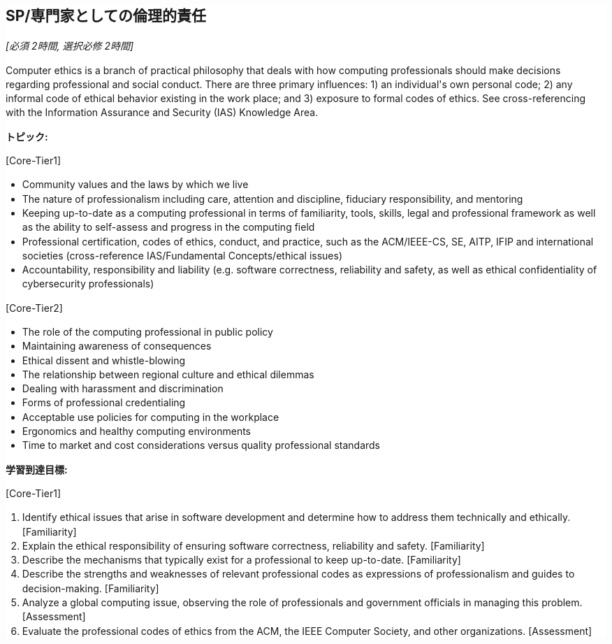 ## SP/専門家としての倫理的責任
*[必須 2時間, 選択必修 2時間]*

Computer ethics is a branch of practical philosophy that deals with how computing professionals
should make decisions regarding professional and social conduct. There are three primary
influences: 1) an individual's own personal code; 2) any informal code of ethical behavior
existing in the work place; and 3) exposure to formal codes of ethics. See cross-referencing with
the Information Assurance and Security (IAS) Knowledge Area.

**トピック:**

[Core-Tier1]
* Community values and the laws by which we live
* The nature of professionalism including care, attention and discipline, fiduciary responsibility, and
mentoring
* Keeping up-to-date as a computing professional in terms of familiarity, tools, skills, legal and professional
framework as well as the ability to self-assess and progress in the computing field
* Professional certification, codes of ethics, conduct, and practice, such as the ACM/IEEE-CS, SE, AITP,
IFIP and international societies (cross-reference IAS/Fundamental Concepts/ethical issues)
* Accountability, responsibility and liability (e.g. software correctness, reliability and safety, as well as
ethical confidentiality of cybersecurity professionals)

[Core-Tier2]
* The role of the computing professional in public policy
* Maintaining awareness of consequences
* Ethical dissent and whistle-blowing
* The relationship between regional culture and ethical dilemmas
* Dealing with harassment and discrimination
* Forms of professional credentialing
* Acceptable use policies for computing in the workplace
* Ergonomics and healthy computing environments
* Time to market and cost considerations versus quality professional standards

**学習到達目標:**

[Core-Tier1]
1. Identify ethical issues that arise in software development and determine how to address them technically
and ethically. [Familiarity]
2. Explain the ethical responsibility of ensuring software correctness, reliability and safety. [Familiarity]
3. Describe the mechanisms that typically exist for a professional to keep up-to-date. [Familiarity]
4. Describe the strengths and weaknesses of relevant professional codes as expressions of professionalism and
guides to decision-making. [Familiarity]
5. Analyze a global computing issue, observing the role of professionals and government officials in
managing this problem. [Assessment]
6. Evaluate the professional codes of ethics from the ACM, the IEEE Computer Society, and other
organizations. [Assessment]


[^2]: Tucker, A. (ed), B. Barnes, R. Aiken, K. Barker, K. Bruce, J. Cain, S. Conry, G. Engel,